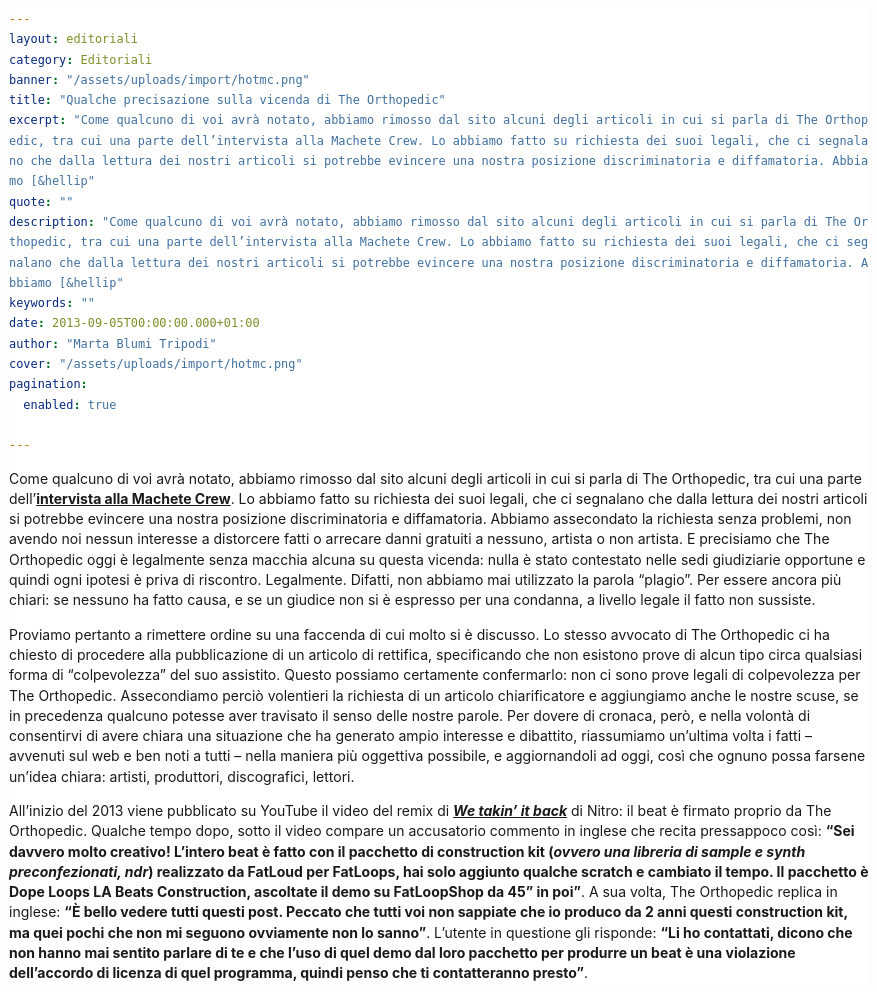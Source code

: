 ```yaml
---
layout: editoriali
category: Editoriali
banner: "/assets/uploads/import/hotmc.png"
title: "Qualche precisazione sulla vicenda di The Orthopedic"
excerpt: "Come qualcuno di voi avrà notato, abbiamo rimosso dal sito alcuni degli articoli in cui si parla di The Orthopedic, tra cui una parte dell’intervista alla Machete Crew. Lo abbiamo fatto su richiesta dei suoi legali, che ci segnalano che dalla lettura dei nostri articoli si potrebbe evincere una nostra posizione discriminatoria e diffamatoria. Abbiamo [&hellip"
quote: ""
description: "Come qualcuno di voi avrà notato, abbiamo rimosso dal sito alcuni degli articoli in cui si parla di The Orthopedic, tra cui una parte dell’intervista alla Machete Crew. Lo abbiamo fatto su richiesta dei suoi legali, che ci segnalano che dalla lettura dei nostri articoli si potrebbe evincere una nostra posizione discriminatoria e diffamatoria. Abbiamo [&hellip"
keywords: ""
date: 2013-09-05T00:00:00.000+01:00
author: "Marta Blumi Tripodi"
cover: "/assets/uploads/import/hotmc.png"
pagination:
  enabled: true

---
```


Come qualcuno di voi avrà notato, abbiamo rimosso dal sito alcuni degli articoli in cui si parla di The Orthopedic, tra cui una parte dell’[**intervista alla Machete Crew**](https://hotmc.com/speciale-machete-empire-lintervista/ "http://hotmc.com/speciale-machete-empire-lintervista/"). Lo abbiamo fatto su richiesta dei suoi legali, che ci segnalano che dalla lettura dei nostri articoli si potrebbe evincere una nostra posizione discriminatoria e diffamatoria. Abbiamo assecondato la richiesta senza problemi, non avendo noi nessun interesse a distorcere fatti o arrecare danni gratuiti a nessuno, artista o non artista. E precisiamo che The Orthopedic oggi è legalmente senza macchia alcuna su questa vicenda: nulla è stato contestato nelle sedi giudiziarie opportune e quindi ogni ipotesi è priva di riscontro. Legalmente. Difatti, non abbiamo mai utilizzato la parola “plagio”. Per essere ancora più chiari: se nessuno ha fatto causa, e se un giudice non si è espresso per una condanna, a livello legale il fatto non sussiste.

Proviamo pertanto a rimettere ordine su una faccenda di cui molto si è discusso. Lo stesso avvocato di The Orthopedic ci ha chiesto di procedere alla pubblicazione di un articolo di rettifica, specificando che non esistono prove di alcun tipo circa qualsiasi forma di “colpevolezza” del suo assistito. Questo possiamo certamente confermarlo: non ci sono prove legali di colpevolezza per The Orthopedic. Assecondiamo perciò volentieri la richiesta di un articolo chiarificatore e aggiungiamo anche le nostre scuse, se in precedenza qualcuno potesse aver travisato il senso delle nostre parole. Per dovere di cronaca, però, e nella volontà di consentirvi di avere chiara una situazione che ha generato ampio interesse e dibattito, riassumiamo un’ultima volta i fatti – avvenuti sul web e ben noti a tutti – nella maniera più oggettiva possibile, e aggiornandoli ad oggi, così che ognuno possa farsene un’idea chiara: artisti, produttori, discografici, lettori.

All’inizio del 2013 viene pubblicato su YouTube il video del remix di [_**We takin’ it back**_](https://www.youtube.com/watch?v=vEj-cPtJW0A "http://www.youtube.com/watch?v=vEj-cPtJW0A") di Nitro: il beat è firmato proprio da The Orthopedic. Qualche tempo dopo, sotto il video compare un accusatorio commento in inglese che recita pressappoco così: **“Sei davvero molto creativo! L’intero beat è fatto con il pacchetto di construction kit (_ovvero una libreria di sample e synth preconfezionati, ndr_) realizzato da FatLoud per FatLoops, hai solo aggiunto qualche scratch e cambiato il tempo. Il pacchetto è Dope Loops LA Beats Construction, ascoltate il demo su FatLoopShop da 45” in poi”**. A sua volta, The Orthopedic replica in inglese: **“È bello vedere tutti questi post. Peccato che tutti voi non sappiate che io produco da 2 anni questi construction kit, ma quei pochi che non mi seguono ovviamente non lo sanno”**. L’utente in questione gli risponde: **“Li ho contattati, dicono che non hanno mai sentito parlare di te e che l’uso di quel demo dal loro pacchetto per produrre un beat è una violazione dell’accordo di licenza di quel programma, quindi penso che ti contatteranno presto”**.
